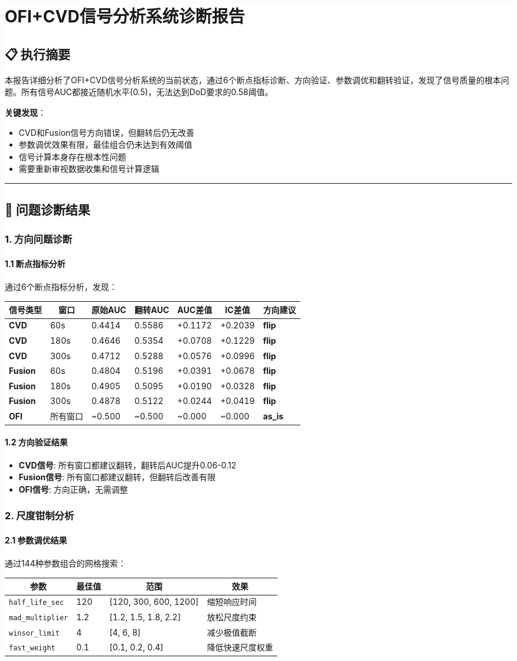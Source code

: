# OFI+CVD信号分析系统诊断报告

## 📋 执行摘要

本报告详细分析了OFI+CVD信号分析系统的当前状态，通过6个断点指标诊断、方向验证、参数调优和翻转验证，发现了信号质量的根本问题。所有信号AUC都接近随机水平(0.5)，无法达到DoD要求的0.58阈值。

**关键发现**：
- CVD和Fusion信号方向错误，但翻转后仍无改善
- 参数调优效果有限，最佳组合仍未达到有效阈值
- 信号计算本身存在根本性问题
- 需要重新审视数据收集和信号计算逻辑

---

## 🎯 问题诊断结果

### 1. 方向问题诊断

#### 1.1 断点指标分析
通过6个断点指标分析，发现：

| 信号类型 | 窗口 | 原始AUC | 翻转AUC | AUC差值 | IC差值 | 方向建议 |
|---------|------|---------|---------|---------|--------|----------|
| **CVD** | 60s | 0.4414 | 0.5586 | +0.1172 | +0.2039 | **flip** |
| **CVD** | 180s | 0.4646 | 0.5354 | +0.0708 | +0.1229 | **flip** |
| **CVD** | 300s | 0.4712 | 0.5288 | +0.0576 | +0.0996 | **flip** |
| **Fusion** | 60s | 0.4804 | 0.5196 | +0.0391 | +0.0678 | **flip** |
| **Fusion** | 180s | 0.4905 | 0.5095 | +0.0190 | +0.0328 | **flip** |
| **Fusion** | 300s | 0.4878 | 0.5122 | +0.0244 | +0.0419 | **flip** |
| **OFI** | 所有窗口 | ~0.500 | ~0.500 | ~0.000 | ~0.000 | **as_is** |

#### 1.2 方向验证结果
- **CVD信号**: 所有窗口都建议翻转，翻转后AUC提升0.06-0.12
- **Fusion信号**: 所有窗口都建议翻转，但翻转后改善有限
- **OFI信号**: 方向正确，无需调整

### 2. 尺度钳制分析

#### 2.1 参数调优结果
通过144种参数组合的网格搜索：

| 参数 | 最佳值 | 范围 | 效果 |
|------|--------|------|------|
| `half_life_sec` | 120 | [120, 300, 600, 1200] | 缩短响应时间 |
| `mad_multiplier` | 1.2 | [1.2, 1.5, 1.8, 2.2] | 放松尺度约束 |
| `winsor_limit` | 4 | [4, 6, 8] | 减少极值截断 |
| `fast_weight` | 0.1 | [0.1, 0.2, 0.4] | 降低快速尺度权重 |
